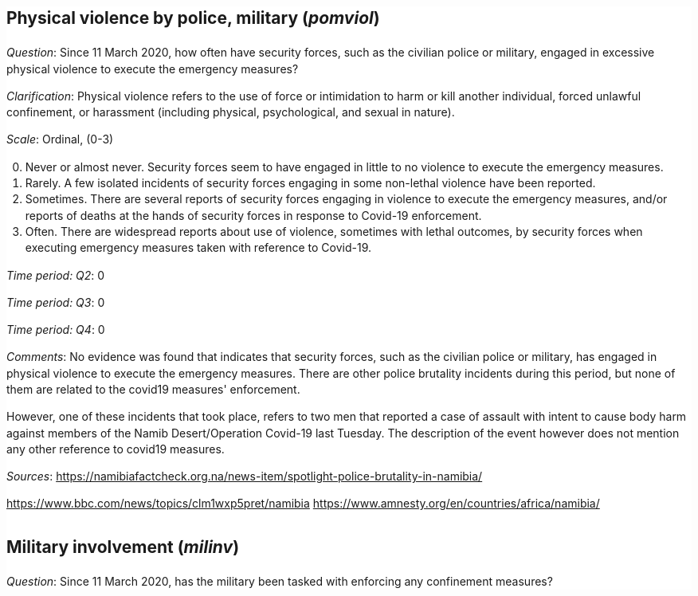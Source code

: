 



## Physical violence by police, military (*pomviol*) 

*Question*: Since 11 March 2020, how often have security forces, such as the civilian police or military, engaged in excessive physical violence to execute the emergency measures? 

 

*Clarification*: Physical violence refers to the use of force or intimidation to harm or kill another individual, forced unlawful confinement, or harassment (including physical, psychological, and sexual in nature). 

 

*Scale*: Ordinal, (0-3) 

 0. Never or almost never. Security forces seem to have engaged in little to no violence to execute the emergency measures. 
 1. Rarely. A few isolated incidents of security forces engaging in some non-lethal violence have been reported. 
 2. Sometimes. There are several reports of security forces engaging in violence to execute the emergency measures, and/or reports of deaths at the hands of security forces in response to Covid-19 enforcement. 
 3. Often. There are widespread reports about use of violence, sometimes with lethal outcomes, by security forces when executing emergency measures taken with reference to Covid-19.

 
*Time period: Q2*: 0

 
*Time period: Q3*: 0

 
*Time period: Q4*: 0

 

*Comments*:
 No evidence was found that indicates that security forces, such as the civilian police or military, has engaged in physical violence to execute the emergency measures. There are other police brutality incidents during this period, but none of them are related to the covid19 measures' enforcement. 

However, one of these incidents that took place, refers to two men that reported a case of assault with intent to cause body harm against members of the Namib Desert/Operation Covid-19 last Tuesday. The description of the event however does not mention any other reference to covid19 measures. 

*Sources*:
 https://namibiafactcheck.org.na/news-item/spotlight-police-brutality-in-namibia/

https://www.bbc.com/news/topics/clm1wxp5pret/namibia
https://www.amnesty.org/en/countries/africa/namibia/





## Military involvement (*milinv*) 

*Question*: Since 11 March 2020, has the military been tasked with enforcing any confinement measures?
